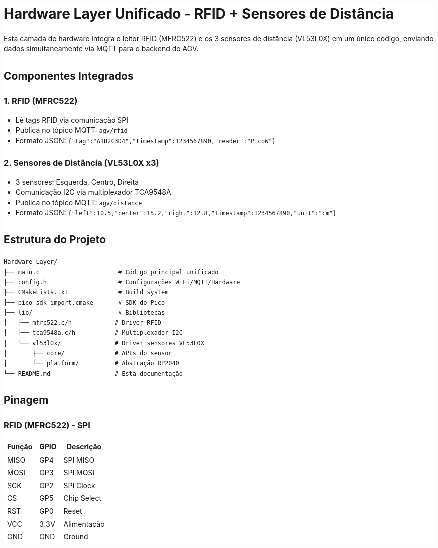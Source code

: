 # Hardware Layer Unificado - RFID + Sensores de Distância

Esta camada de hardware integra o leitor RFID (MFRC522) e os 3 sensores de distância (VL53L0X) em um único código, enviando dados simultaneamente via MQTT para o backend do AGV.

## Componentes Integrados

### 1. RFID (MFRC522)
- Lê tags RFID via comunicação SPI
- Publica no tópico MQTT: `agv/rfid`
- Formato JSON: `{"tag":"A1B2C3D4","timestamp":1234567890,"reader":"PicoW"}`

### 2. Sensores de Distância (VL53L0X x3)
- 3 sensores: Esquerda, Centro, Direita
- Comunicação I2C via multiplexador TCA9548A
- Publica no tópico MQTT: `agv/distance`
- Formato JSON: `{"left":10.5,"center":15.2,"right":12.8,"timestamp":1234567890,"unit":"cm"}`

## Estrutura do Projeto

```
Hardware_Layer/
├── main.c                      # Código principal unificado
├── config.h                    # Configurações WiFi/MQTT/Hardware
├── CMakeLists.txt              # Build system
├── pico_sdk_import.cmake       # SDK do Pico
├── lib/                        # Bibliotecas
│   ├── mfrc522.c/h            # Driver RFID
│   ├── tca9548a.c/h           # Multiplexador I2C
│   └── vl53l0x/               # Driver sensores VL53L0X
│       ├── core/              # APIs do sensor
│       └── platform/          # Abstração RP2040
└── README.md                  # Esta documentação
```

## Pinagem

### RFID (MFRC522) - SPI
| Função | GPIO | Descrição |
|--------|------|-----------|
| MISO   | GP4  | SPI MISO |
| MOSI   | GP3  | SPI MOSI |
| SCK    | GP2  | SPI Clock |
| CS     | GP5  | Chip Select |
| RST    | GP0  | Reset |
| VCC    | 3.3V | Alimentação |
| GND    | GND  | Ground |
